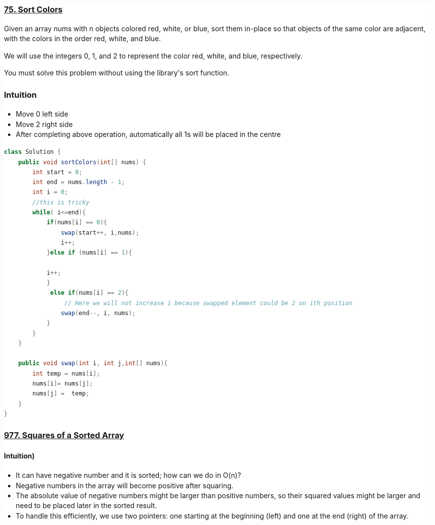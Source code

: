 ### [75. Sort Colors](https://leetcode.com/problems/sort-colors/description/)
Given an array nums with n objects colored red, white, or blue, sort them in-place so that objects of the same color are adjacent, with the colors in the order red, white, and blue.

We will use the integers 0, 1, and 2 to represent the color red, white, and blue, respectively.

You must solve this problem without using the library's sort function.

### Intuition
- Move 0 left side
- Move 2 right side
- After completing above operation, automatically all 1s will be placed in the centre

```Java
class Solution {
    public void sortColors(int[] nums) {
        int start = 0;
        int end = nums.length - 1;
        int i = 0;
        //this is tricky
        while( i<=end){
            if(nums[i] == 0){
                swap(start++, i,nums);
                i++;
            }else if (nums[i] == 1){

            i++;
            }
             else if(nums[i] == 2){
                 // Here we will not increase i because swapped element could be 2 on ith position
                swap(end--, i, nums);
            }
        }
    }

    public void swap(int i, int j,int[] nums){
        int temp = nums[i];
        nums[i]= nums[j];
        nums[j] =  temp;
    }
}
```

### [977. Squares of a Sorted Array](https://leetcode.com/problems/squares-of-a-sorted-array/description/)

#### Intuition)
- It can have negative number and it is sorted; how can we do in O(n)?
- Negative numbers in the array will become positive after squaring.
- The absolute value of negative numbers might be larger than positive numbers, so their squared values might be larger and need to be placed later in the sorted result.
- To handle this efficiently, we use two pointers: one starting at the beginning (left) and one at the end (right) of the array.
